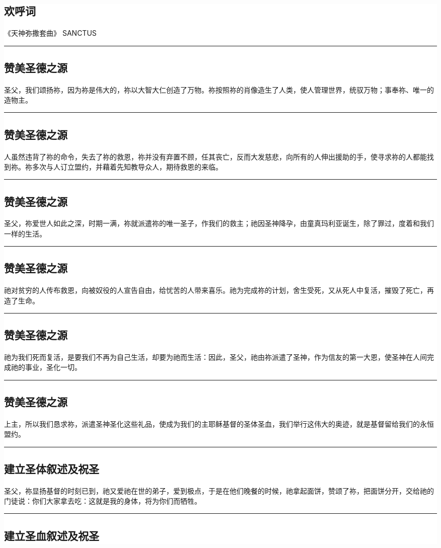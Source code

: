 
## 欢呼词

《天神弥撒套曲》
SANCTUS


---

## 赞美圣德之源

圣父，我们颂扬祢，因为祢是伟大的，祢以大智大仁创造了万物。祢按照祢的肖像造生了人类，使人管理世界，统驭万物；事奉祢、唯一的造物主。

---

## 赞美圣德之源

人虽然违背了祢的命令，失去了祢的救恩，祢并没有弃置不顾，任其丧亡，反而大发慈悲，向所有的人伸出援助的手，使寻求祢的人都能找到祢。祢多次与人订立盟约，并藉着先知教导众人，期待救恩的来临。

---

## 赞美圣德之源

圣父，祢爱世人如此之深，时期一满，祢就派遣祢的唯一圣子，作我们的救主；祂因圣神降孕，由童真玛利亚诞生，除了罪过，度着和我们一样的生活。

---

## 赞美圣德之源

祂对贫穷的人传布救恩，向被奴役的人宣告自由，给忧苦的人带来喜乐。祂为完成祢的计划，舍生受死，又从死人中复活，摧毁了死亡，再造了生命。

---

## 赞美圣德之源

祂为我们死而复活，是要我们不再为自己生活，却要为祂而生活：因此，圣父，祂由祢派遣了圣神，作为信友的第一大恩，使圣神在人间完成祂的事业，圣化一切。

---

## 赞美圣德之源

上主，所以我们恳求祢，派遣圣神圣化这些礼品，使成为我们的主耶稣基督的圣体圣血，我们举行这伟大的奥迹，就是基督留给我们的永恒盟约。

---

## 建立圣体叙述及祝圣

圣父，祢显扬基督的时刻已到，祂又爱祂在世的弟子，爱到极点，于是在他们晚餐的时候，祂拿起面饼，赞颂了祢，把面饼分开，交给祂的门徒说：你们大家拿去吃：这就是我的身体，将为你们而牺牲。

---

## 建立圣血叙述及祝圣
